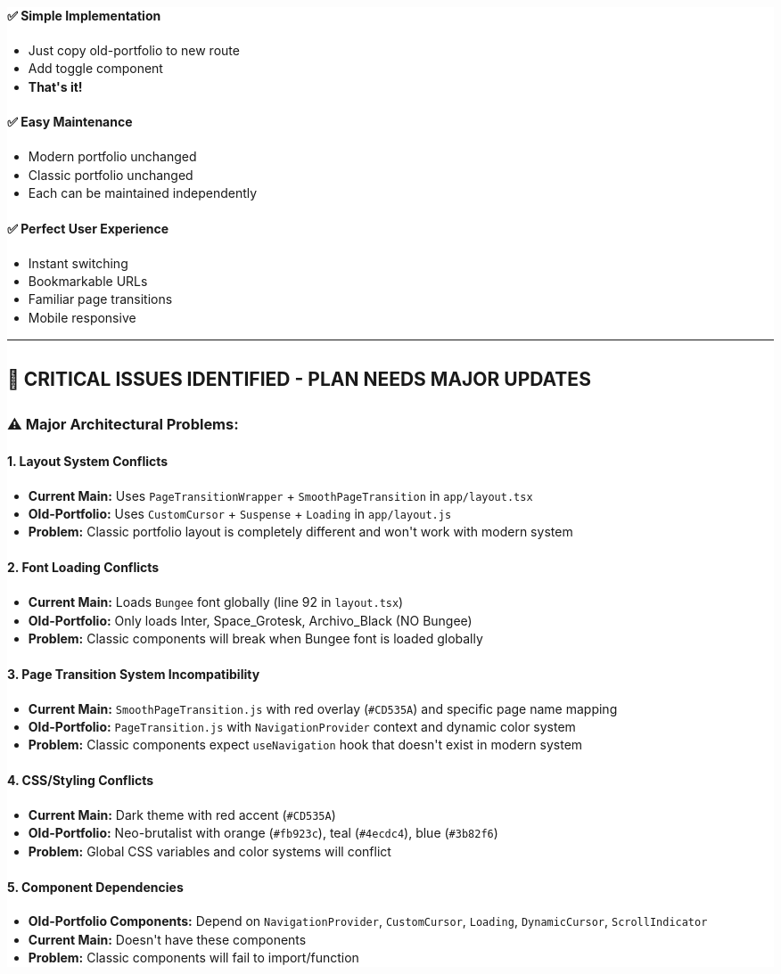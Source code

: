 #### **✅ Simple Implementation**

- Just copy old-portfolio to new route
- Add toggle component
- **That's it!**

#### **✅ Easy Maintenance**

- Modern portfolio unchanged
- Classic portfolio unchanged
- Each can be maintained independently

#### **✅ Perfect User Experience**

- Instant switching
- Bookmarkable URLs
- Familiar page transitions
- Mobile responsive

---

## 🚨 CRITICAL ISSUES IDENTIFIED - PLAN NEEDS MAJOR UPDATES

### ⚠️ **Major Architectural Problems:**

#### **1. Layout System Conflicts**

- **Current Main:** Uses `PageTransitionWrapper` + `SmoothPageTransition` in `app/layout.tsx`
- **Old-Portfolio:** Uses `CustomCursor` + `Suspense` + `Loading` in `app/layout.js`
- **Problem:** Classic portfolio layout is completely different and won't work with modern system

#### **2. Font Loading Conflicts**

- **Current Main:** Loads `Bungee` font globally (line 92 in `layout.tsx`)
- **Old-Portfolio:** Only loads Inter, Space_Grotesk, Archivo_Black (NO Bungee)
- **Problem:** Classic components will break when Bungee font is loaded globally

#### **3. Page Transition System Incompatibility**

- **Current Main:** `SmoothPageTransition.js` with red overlay (`#CD535A`) and specific page name mapping
- **Old-Portfolio:** `PageTransition.js` with `NavigationProvider` context and dynamic color system
- **Problem:** Classic components expect `useNavigation` hook that doesn't exist in modern system

#### **4. CSS/Styling Conflicts**

- **Current Main:** Dark theme with red accent (`#CD535A`)
- **Old-Portfolio:** Neo-brutalist with orange (`#fb923c`), teal (`#4ecdc4`), blue (`#3b82f6`)
- **Problem:** Global CSS variables and color systems will conflict

#### **5. Component Dependencies**

- **Old-Portfolio Components:** Depend on `NavigationProvider`, `CustomCursor`, `Loading`, `DynamicCursor`, `ScrollIndicator`
- **Current Main:** Doesn't have these components
- **Problem:** Classic components will fail to import/function
